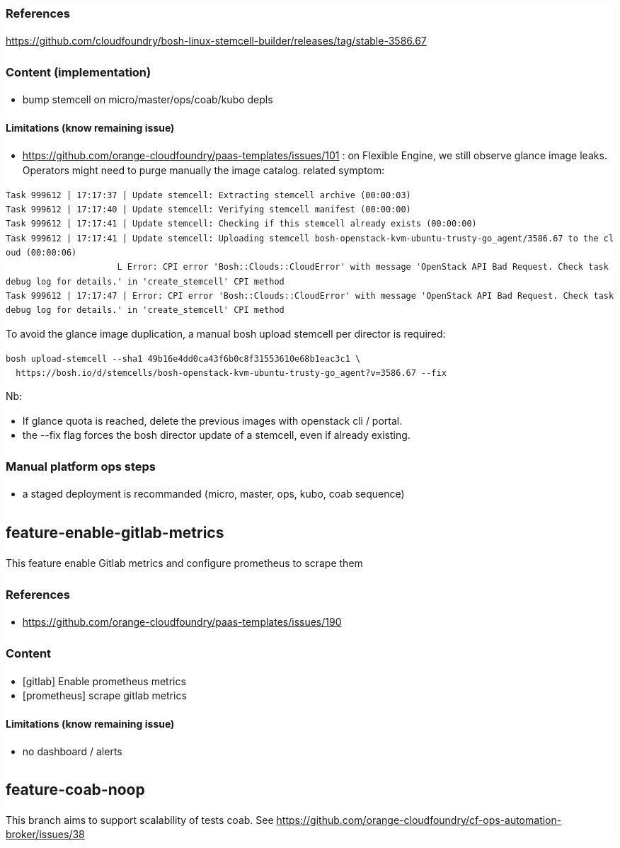 ### References
https://github.com/cloudfoundry/bosh-linux-stemcell-builder/releases/tag/stable-3586.67

### Content (implementation)
- bump stemcell on micro/master/ops/coab/kubo depls

#### Limitations (know remaining issue)
- https://github.com/orange-cloudfoundry/paas-templates/issues/101 : on Flexible Engine, we still observe glance image leaks. Operators might need to purge manually the image catalog. related symptom:

```
Task 999612 | 17:17:37 | Update stemcell: Extracting stemcell archive (00:00:03)
Task 999612 | 17:17:40 | Update stemcell: Verifying stemcell manifest (00:00:00)
Task 999612 | 17:17:41 | Update stemcell: Checking if this stemcell already exists (00:00:00)
Task 999612 | 17:17:41 | Update stemcell: Uploading stemcell bosh-openstack-kvm-ubuntu-trusty-go_agent/3586.67 to the cloud (00:00:06)
                      L Error: CPI error 'Bosh::Clouds::CloudError' with message 'OpenStack API Bad Request. Check task debug log for details.' in 'create_stemcell' CPI method
Task 999612 | 17:17:47 | Error: CPI error 'Bosh::Clouds::CloudError' with message 'OpenStack API Bad Request. Check task debug log for details.' in 'create_stemcell' CPI method
```
To avoid the glance image duplication, a manual bosh upload stemcell per director is required:

```
bosh upload-stemcell --sha1 49b16e4dd0ca43f6b0c8f31553610e68b1eac3c1 \
  https://bosh.io/d/stemcells/bosh-openstack-kvm-ubuntu-trusty-go_agent?v=3586.67 --fix
```

Nb:
- If glance quota is reached, delete the previous images with openstack cli / portal.
- the --fix flag forces the bosh director update of a stemcell, even if already existing.

### Manual platform ops steps
- a staged deployment is recommanded (micro, master, ops, kubo, coab sequence)

## feature-enable-gitlab-metrics

This feature enable Gitlab metrics and configure prometheus to scrape them

### References
- https://github.com/orange-cloudfoundry/paas-templates/issues/190

### Content
- [gitlab] Enable prometheus metrics
- [prometheus] scrape gitlab metrics

#### Limitations (know remaining issue)
- no dashboard / alerts

## feature-coab-noop
This branch aims to support scalability of tests coab. See https://github.com/orange-cloudfoundry/cf-ops-automation-broker/issues/38
